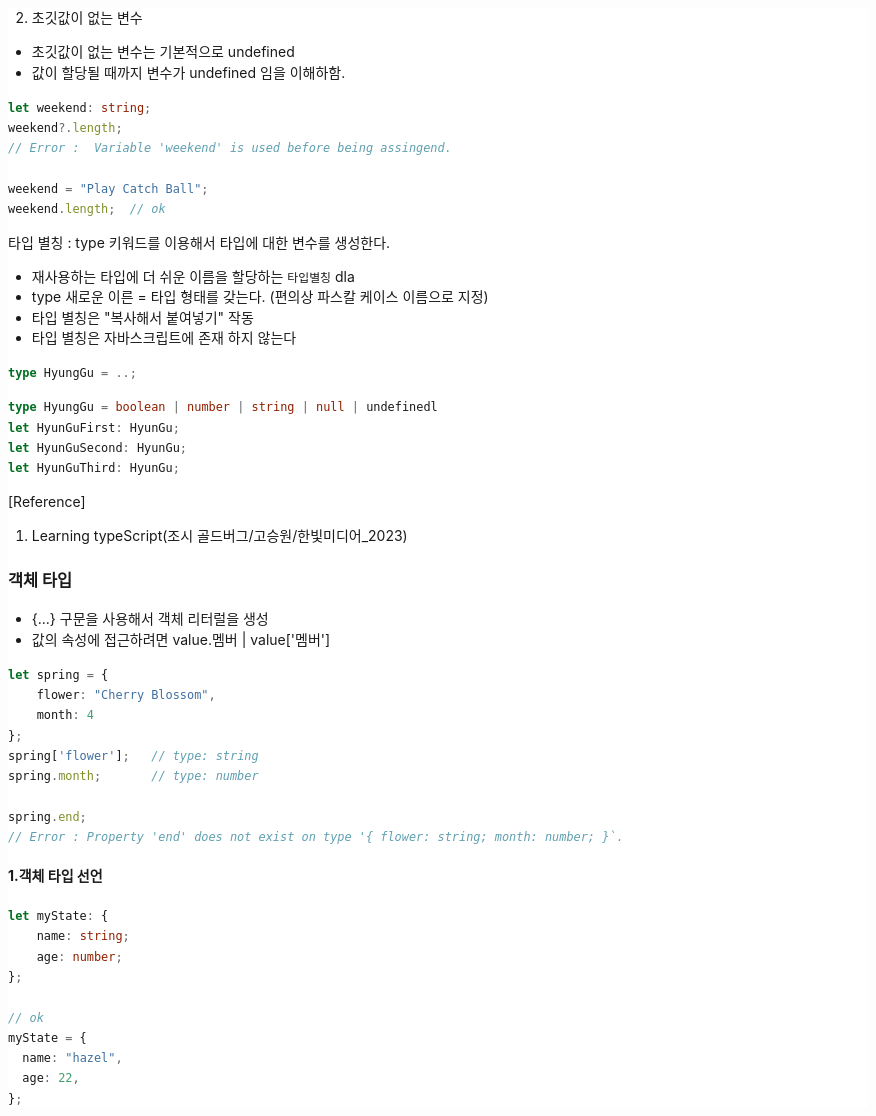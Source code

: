 2. 초깃값이 없는 변수
- 초깃값이 없는 변수는 기본적으로 undefined
- 값이 할당될 때까지 변수가 undefined 임을 이해하함.
``` typescript
let weekend: string;
weekend?.length;
// Error :  Variable 'weekend' is used before being assingend.

weekend = "Play Catch Ball";
weekend.length;  // ok
```


타입 별칭
: type 키워드를 이용해서 타입에 대한 변수를 생성한다.
- 재사용하는 타입에 더 쉬운 이름을 할당하는 `타입별칭` dla
- type 새로운 이른 = 타입 형태를 갖는다. (편의상 파스칼 케이스 이름으로 지정)
- 타입 별칭은 "복사해서 붙여넣기" 작동
- 타입 별칭은 자바스크립트에 존재 하지 않는다
``` typescript
type HyungGu = ..; 
```

```typescript 
type HyungGu = boolean | number | string | null | undefinedl
let HyunGuFirst: HyunGu;
let HyunGuSecond: HyunGu;
let HyunGuThird: HyunGu;

```

[Reference]
1. Learning typeScript(조시 골드버그/고승원/한빛미디어_2023)

### 객체 타입
- {...} 구문을 사용해서 객체 리터럴을 생성
- 값의 속성에 접근하려면 value.멤버 | value['멤버']
```typescript
let spring = {
	flower: "Cherry Blossom",
  	month: 4
};
spring['flower'];   // type: string
spring.month;   	// type: number

spring.end;
// Error : Property 'end' does not exist on type '{ flower: string; month: number; }`.
```

#### 1.객체 타입 선언
``` typescript
let myState: {
	name: string;
    age: number;
};

// ok
myState = {
  name: "hazel",
  age: 22,
};
```
